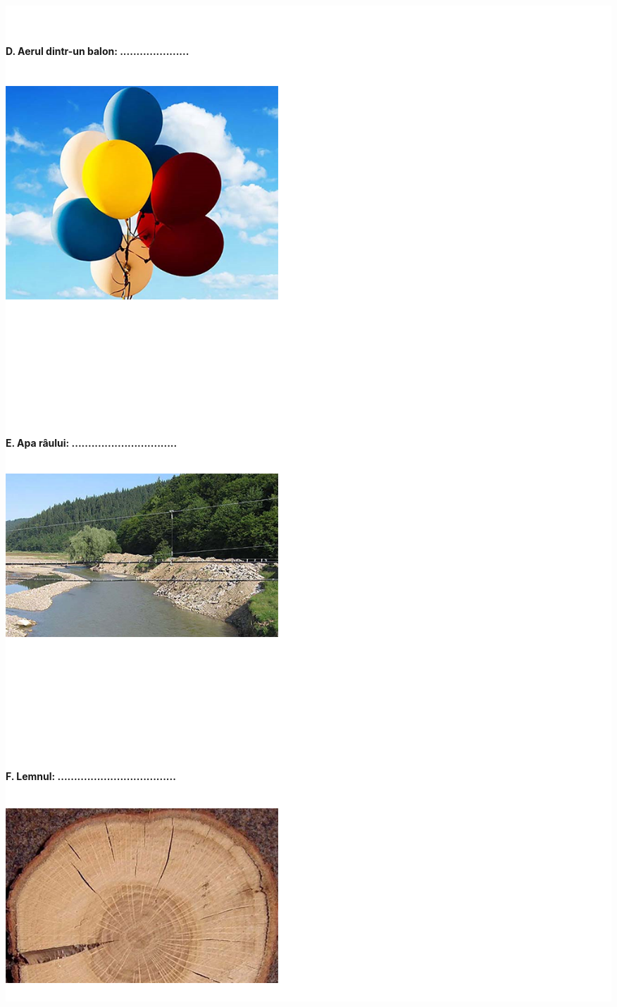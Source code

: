 
<br></br>

**D. Aerul dintr-un balon: .....................**

<Img className="img-responsive4" src="chimie/clasa7/capitolul1/I-4-4-aplica-ce-ai-invatat-in-legatura-cu-materie-corp-substanta-poza4-aerul-din-balon.png" width="1000" height="353" />


<br></br>
<br></br>

<br></br>


**E. Apa râului: ................................**

<Img className="img-responsive4" src="chimie/clasa7/capitolul1/I-4-4-aplica-ce-ai-invatat-in-legatura-cu-materie-corp-substanta-poza5-apa-unui-rau.png" width="1000" height="270" />


<br></br>
<br></br>

<br></br>


**F. Lemnul: ....................................**

<Img className="img-responsive4" src="chimie/clasa7/capitolul1/I-4-4-aplica-ce-ai-invatat-in-legatura-cu-materie-corp-substanta-poza6-lemnul.png" width="1000" height="289" />
